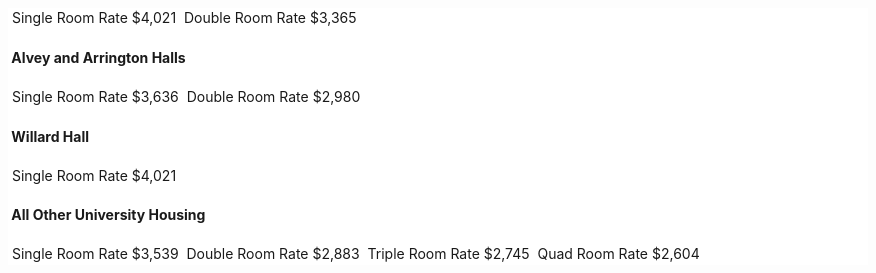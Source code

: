<td> Single Room Rate</td>
<td>$4,021</td>
</tr>
<tr>
<td> Double Room Rate</td>
<td>$3,365</td>
</tr>
<tr>
<td></td>
<td></td>
</tr>
<tr>
<td>
<h4> Alvey and Arrington Halls</h4>
</td>
<td></td>
</tr>
<tr>
<td> Single Room Rate</td>
<td>$3,636</td>
</tr>
<tr>
<td> Double Room Rate</td>
<td>$2,980</td>
</tr>
<tr>
<td></td>
<td></td>
</tr>
<tr>
<td>
<h4> Willard Hall</h4>
</td>
<td></td>
</tr>
<tr>
<td> Single Room Rate</td>
<td>$4,021</td>
</tr>
<tr>
<td></td>
<td></td>
</tr>
<tr>
<td>
<h4> All Other University Housing</h4>
</td>
<td></td>
</tr>
<tr>
<td> Single Room Rate</td>
<td>$3,539</td>
</tr>
<tr>
<td> Double Room Rate</td>
<td>$2,883</td>
</tr>
<tr>
<td> Triple Room Rate</td>
<td>$2,745</td>
</tr>
<tr>
<td> Quad Room Rate</td>
<td>$2,604</td>